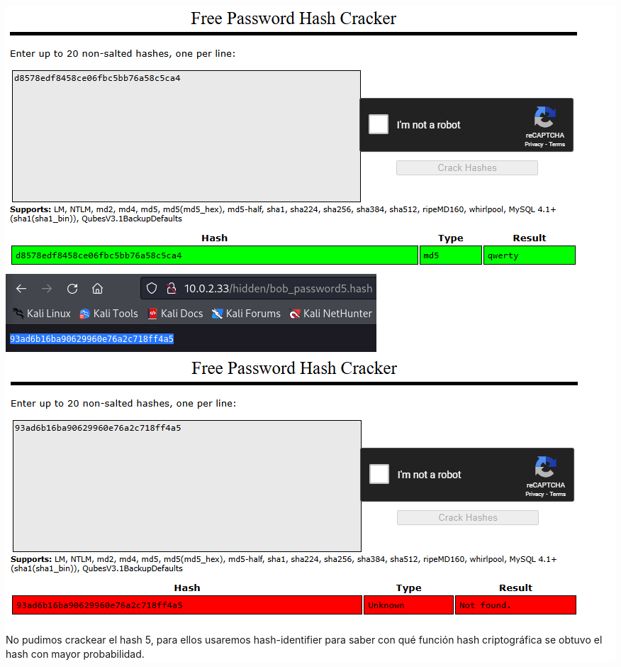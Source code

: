 ![password4_d](img/password4_d.png)
![password5](img/password5.png)
![password5_d](img/password5_d.png)

No pudimos crackear el hash 5, para ellos usaremos hash-identifier para saber con qué función hash criptográfica se obtuvo el hash con mayor probabilidad.
